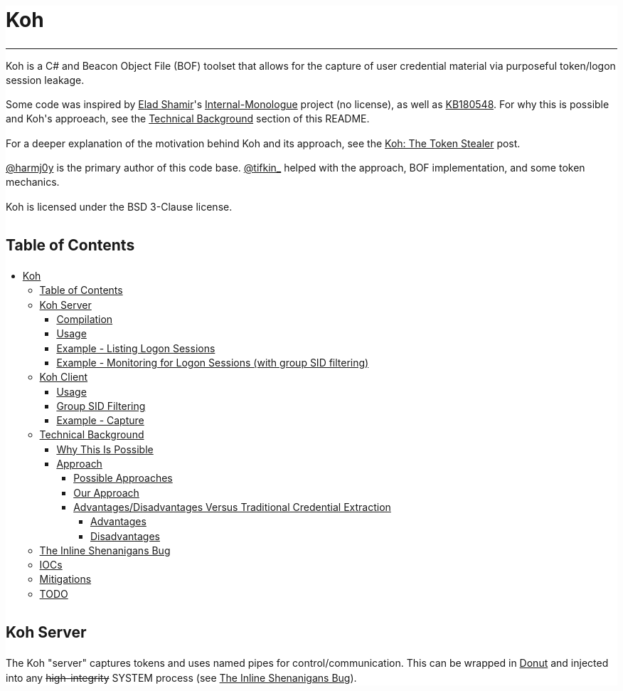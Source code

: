 # Koh

----

Koh is a C# and Beacon Object File (BOF) toolset that allows for the capture of user credential material via purposeful token/logon session leakage.

Some code was inspired by [Elad Shamir](https://twitter.com/elad_shamir)'s [Internal-Monologue](https://github.com/eladshamir/Internal-Monologue) project (no license), as well as [KB180548](https://mskb.pkisolutions.com/kb/180548). For why this is possible and Koh's approeach, see the [Technical Background](#technical-background) section of this README.

For a deeper explanation of the motivation behind Koh and its approach, see the [Koh: The Token Stealer](https://posts.specterops.io/koh-the-token-stealer-41ca07a40ed6) post.

[@harmj0y](https://twitter.com/harmj0y) is the primary author of this code base. [@tifkin_](https://twitter.com/tifkin_) helped with the approach, BOF implementation, and some token mechanics.

Koh is licensed under the BSD 3-Clause license.

## Table of Contents

- [Koh](#koh)
  - [Table of Contents](#table-of-contents)
  - [Koh Server](#koh-server)
    - [Compilation](#compilation)
    - [Usage](#usage)
    - [Example - Listing Logon Sessions](#example---listing-logon-sessions)
    - [Example - Monitoring for Logon Sessions (with group SID filtering)](#example---monitoring-for-logon-sessions-with-group-sid-filtering)
  - [Koh Client](#koh-client)
    - [Usage](#usage-1)
    - [Group SID Filtering](#group-sid-filtering)
    - [Example - Capture](#example---capture)
  - [Technical Background](#technical-background)
    - [Why This Is Possible](#why-this-is-possible)
    - [Approach](#approach)
      - [Possible Approaches](#possible-approaches)
      - [Our Approach](#our-approach)
      - [Advantages/Disadvantages Versus Traditional Credential Extraction](#advantages-disadvantages-versus-traditional-credential-extraction)
        - [Advantages](#advantages)
        - [Disadvantages](#disadvantages)
  - [The Inline Shenanigans Bug](#the-inline-shenanigans-bug)
  - [IOCs](#iocs)
  - [Mitigations](#mitigations)
  - [TODO](#todo)
  

## Koh Server

The Koh "server" captures tokens and uses named pipes for control/communication. This can be wrapped in [Donut](https://github.com/TheWover/donut/) and injected into any ~~high-integrity~~ SYSTEM process (see [The Inline Shenanigans Bug](#the-inline-shenanigans-bug)).
